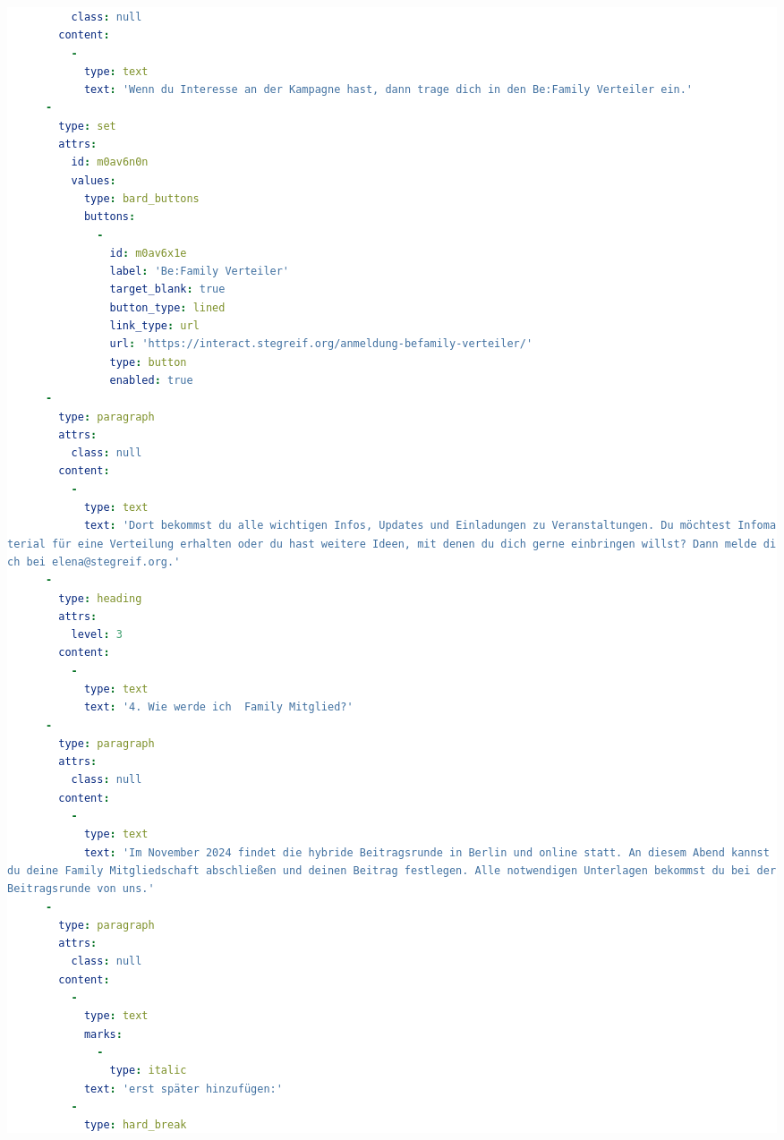```yaml
          class: null
        content:
          -
            type: text
            text: 'Wenn du Interesse an der Kampagne hast, dann trage dich in den Be:Family Verteiler ein.'
      -
        type: set
        attrs:
          id: m0av6n0n
          values:
            type: bard_buttons
            buttons:
              -
                id: m0av6x1e
                label: 'Be:Family Verteiler'
                target_blank: true
                button_type: lined
                link_type: url
                url: 'https://interact.stegreif.org/anmeldung-befamily-verteiler/'
                type: button
                enabled: true
      -
        type: paragraph
        attrs:
          class: null
        content:
          -
            type: text
            text: 'Dort bekommst du alle wichtigen Infos, Updates und Einladungen zu Veranstaltungen. Du möchtest Infomaterial für eine Verteilung erhalten oder du hast weitere Ideen, mit denen du dich gerne einbringen willst? Dann melde dich bei elena@stegreif.org.'
      -
        type: heading
        attrs:
          level: 3
        content:
          -
            type: text
            text: '4. Wie werde ich  Family Mitglied?'
      -
        type: paragraph
        attrs:
          class: null
        content:
          -
            type: text
            text: 'Im November 2024 findet die hybride Beitragsrunde in Berlin und online statt. An diesem Abend kannst du deine Family Mitgliedschaft abschließen und deinen Beitrag festlegen. Alle notwendigen Unterlagen bekommst du bei der Beitragsrunde von uns.'
      -
        type: paragraph
        attrs:
          class: null
        content:
          -
            type: text
            marks:
              -
                type: italic
            text: 'erst später hinzufügen:'
          -
            type: hard_break
```